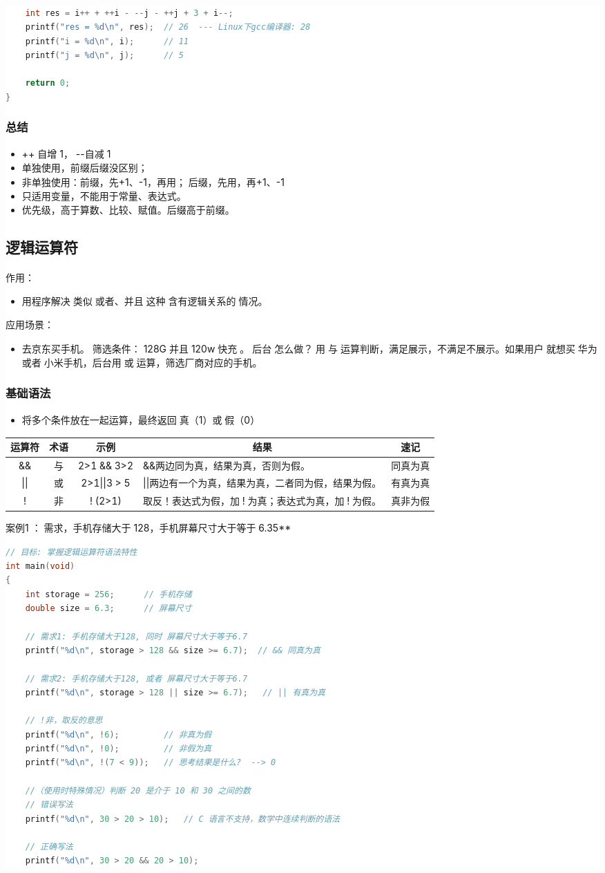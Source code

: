 ```c
	int res = i++ + ++i - --j - ++j + 3 + i--;
	printf("res = %d\n", res);	// 26  --- Linux下gcc编译器: 28
	printf("i = %d\n", i);		// 11
	printf("j = %d\n", j);		// 5

	return 0;
}
```

### 总结

- ++ 自增 1， --自减 1
- 单独使用，前缀后缀没区别； 
- 非单独使用：前缀，先+1、-1，再用； 后缀，先用，再+1、-1
- 只适用变量，不能用于常量、表达式。
- 优先级，高于算数、比较、赋值。后缀高于前缀。

## 逻辑运算符

作用：

- 用程序解决 类似 或者、并且 这种 含有逻辑关系的 情况。

应用场景：

- 去京东买手机。 筛选条件： 128G 并且 120w 快充 。 后台 怎么做？ 用 与 运算判断，满足展示，不满足不展示。如果用户 就想买 华为 或者 小米手机，后台用 或 运算，筛选厂商对应的手机。

### 基础语法

- 将多个条件放在一起运算，最终返回 真（1）或  假（0）

| **运算符** | **术语** |   **示例**   | **结果**                                             | 速记     |
| :--------: | :------: | :----------: | ---------------------------------------------------- | -------- |
|     &&     |    与    |  2>1 && 3>2  | &&两边同为真，结果为真，否则为假。                   | 同真为真 |
|    \|\|    |    或    | 2>1\|\|3 > 5 | \|\|两边有一个为真，结果为真，二者同为假，结果为假。 | 有真为真 |
|     !      |    非    |   ! (2>1)    | 取反！表达式为假，加 ! 为真；表达式为真，加 ! 为假。 | 真非为假 |

 案例1 ： 需求，手机存储大于 128，手机屏幕尺寸大于等于 6.35**

```c
// 目标: 掌握逻辑运算符语法特性
int main(void)
{
	int storage = 256;		// 手机存储
	double size = 6.3;		// 屏幕尺寸

	// 需求1: 手机存储大于128, 同时 屏幕尺寸大于等于6.7
	printf("%d\n", storage > 128 && size >= 6.7);  // && 同真为真

	// 需求2: 手机存储大于128, 或者 屏幕尺寸大于等于6.7
	printf("%d\n", storage > 128 || size >= 6.7);	// || 有真为真

	// !非，取反的意思
	printf("%d\n", !6);			// 非真为假
	printf("%d\n", !0);			// 非假为真
	printf("%d\n", !(7 < 9));	// 思考结果是什么?  --> 0
    
    //（使用时特殊情况）判断 20 是介于 10 和 30 之间的数
    // 错误写法
	printf("%d\n", 30 > 20 > 10); 	// C 语言不支持，数学中连续判断的语法

	// 正确写法
	printf("%d\n", 30 > 20 && 20 > 10);
```